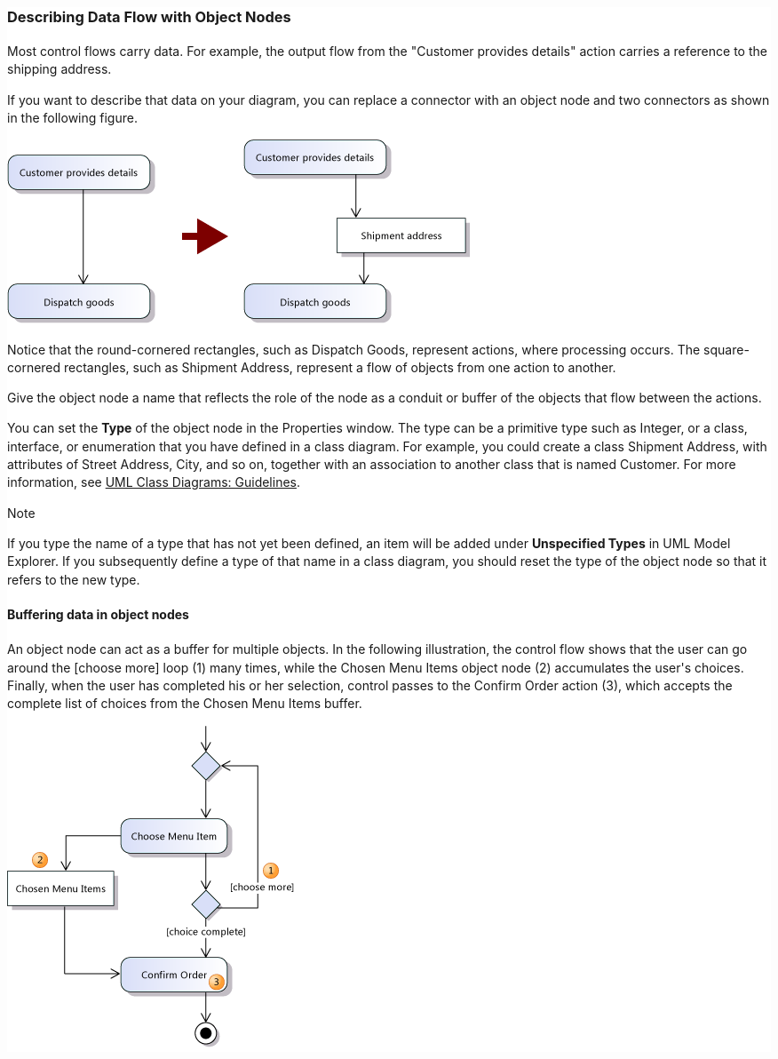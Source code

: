 ### Describing Data Flow with Object Nodes  
 Most control flows carry data. For example, the output flow from the "Customer provides details" action carries a reference to the shipping address.  
  
 If you want to describe that data on your diagram, you can replace a connector with an object node and two connectors as shown in the following figure.  
  
 ![Object nodes can show data passed between actions](../modeling/media/uml_actguidedata.png "UML_ActGuideData")  
  
 Notice that the round-cornered rectangles, such as Dispatch Goods, represent actions, where processing occurs. The square-cornered rectangles, such as Shipment Address, represent a flow of objects from one action to another.  
  
 Give the object node a name that reflects the role of the node as a conduit or buffer of the objects that flow between the actions.  
  
 You can set the **Type** of the object node in the Properties window. The type can be a primitive type such as Integer, or a class, interface, or enumeration that you have defined in a class diagram. For example, you could create a class Shipment Address, with attributes of Street Address, City, and so on, together with an association to another class that is named Customer. For more information, see [UML Class Diagrams: Guidelines](../modeling/uml-class-diagrams-guidelines.md).  
  
> [!NOTE]
>  If you type the name of a type that has not yet been defined, an item will be added under **Unspecified Types** in UML Model Explorer. If you subsequently define a type of that name in a class diagram, you should reset the type of the object node so that it refers to the new type.  
  
#### Buffering data in object nodes  
 An object node can act as a buffer for multiple objects. In the following illustration, the control flow shows that the user can go around the [choose more] loop (1) many times, while the Chosen Menu Items object node (2) accumulates the user's choices. Finally, when the user has completed his or her selection, control passes to the Confirm Order action (3), which accepts the complete list of choices from the Chosen Menu Items buffer.  
  
 ![Buffering data in object nodes](../modeling/media/uml_actguidebuffer.png "UML_ActGuideBuffer")  
  